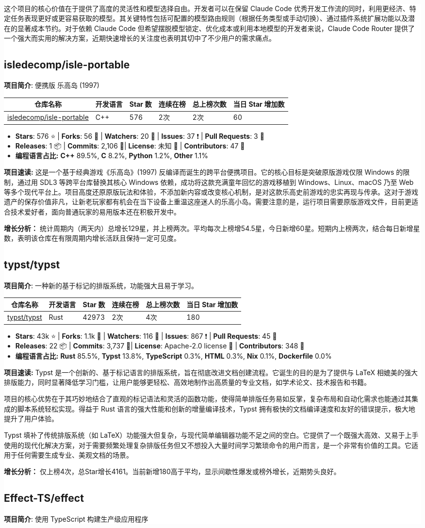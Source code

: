 这个项目的核心价值在于提供了高度的灵活性和模型选择自由。开发者可以在保留 Claude Code 优秀开发工作流的同时，利用更经济、特定任务表现更好或更容易获取的模型。其关键特性包括可配置的模型路由规则（根据任务类型或手动切换）、通过插件系统扩展功能以及潜在的显著成本节约。对于依赖 Claude Code 但希望摆脱模型锁定、优化成本或利用本地模型的开发者来说，Claude Code Router 提供了一个强大而实用的解决方案，近期快速增长的关注度也表明其切中了不少用户的需求痛点。

## isledecomp/isle-portable

**项目简介**: 便携版 乐高岛 (1997)

| 仓库名称  | 开发语言 | Star 数 | 连续在榜 | 总上榜次数 | 当日 Star 增加数 |
| -------  | ------- | ------- | -------- | ---------- | --------------- |
| [isledecomp/isle-portable](https://github.com/isledecomp/isle-portable)  | C++ | 576 | 2次 | 2次 | 60 |

- **Stars**: 576 ⭐ | **Forks**: 56 🔄 | **Watchers**: 20 👀 | **Issues**: 37 ❗ | **Pull Requests**: 3 🔀
- **Releases**: 1 📦 | **Commits**: 2,106 📝| **License**: 未知 📜 | **Contributors**: 47 👥 
- **编程语言占比:** **C++** 89.5%, **C** 8.2%, **Python** 1.2%, **Other** 1.1%


**项目速读:** 这是一个基于经典游戏《乐高岛》(1997) 反编译而诞生的跨平台便携项目。它的核心目标是突破原版游戏仅限 Windows 的限制，通过用 SDL3 等跨平台库替换其核心 Windows 依赖，成功将这款充满童年回忆的游戏移植到 Windows、Linux、macOS 乃至 Web 等多个现代平台上。项目高度还原原版玩法和体验，不添加新内容或改变核心机制，是对这款乐高史前游戏的忠实再现与传承。这对于游戏遗产的保存价值非凡，让新老玩家都有机会在当下设备上重温这座迷人的乐高小岛。需要注意的是，运行项目需要原版游戏文件，目前更适合技术爱好者，面向普通玩家的易用版本还在积极开发中。

**增长分析：** 统计周期内（两天内）总增长129星，并上榜两次。平均每次上榜增54.5星，今日新增60星。短期内上榜两次，结合每日新增星数，表明该仓库在有限周期内增长活跃且保持一定可见度。

## typst/typst

**项目简介**: 一种新的基于标记的排版系统，功能强大且易于学习。

| 仓库名称  | 开发语言 | Star 数 | 连续在榜 | 总上榜次数 | 当日 Star 增加数 |
| -------  | ------- | ------- | -------- | ---------- | --------------- |
| [typst/typst](https://github.com/typst/typst)  | Rust | 42973 | 2次 | 4次 | 180 |

- **Stars**: 43k ⭐ | **Forks**: 1.1k 🔄 | **Watchers**: 116 👀 | **Issues**: 867 ❗ | **Pull Requests**: 45 🔀
- **Releases**: 22 📦 | **Commits**: 3,737 📝| **License**: Apache-2.0 license 📜 | **Contributors**: 348 👥 
- **编程语言占比:** **Rust** 85.5%, **Typst** 13.8%, **TypeScript** 0.3%, **HTML** 0.3%, **Nix** 0.1%, **Dockerfile** 0.0%


**项目速读:** Typst 是一个创新的、基于标记语言的排版系统，旨在彻底改进文档创建流程。它诞生的目的是为了提供与 LaTeX 相媲美的强大排版能力，同时显著降低学习门槛，让用户能够更轻松、高效地制作出高质量的专业文档，如学术论文、技术报告和书籍。

项目的核心优势在于其巧妙地结合了直观的标记语法和灵活的函数功能，使得简单排版任务易如反掌，复杂布局和自动化需求也能通过其集成的脚本系统轻松实现。得益于 Rust 语言的强大性能和创新的增量编译技术，Typst 拥有极快的文档编译速度和友好的错误提示，极大地提升了用户体验。

Typst 填补了传统排版系统（如 LaTeX）功能强大但复杂，与现代简单编辑器功能不足之间的空白。它提供了一个既强大高效、又易于上手使用的现代化解决方案，对于需要频繁处理复杂排版任务但又不想投入大量时间学习繁琐命令的用户而言，是一个非常有价值的工具。它适用于任何需要生成专业、美观文档的场景。

**增长分析：** 仅上榜4次，总Star增长4161。当前新增180高于平均，显示间歇性爆发或榜外增长，近期势头良好。

## Effect-TS/effect

**项目简介**: 使用 TypeScript 构建生产级应用程序
